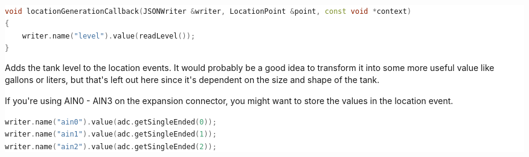 ```cpp
void locationGenerationCallback(JSONWriter &writer, LocationPoint &point, const void *context)
{
    writer.name("level").value(readLevel());
}
```

Adds the tank level to the location events. It would probably be a good idea to transform it into some more useful value like gallons or liters, but that's left out here since it's dependent on the size and shape of the tank.

If you're using AIN0 - AIN3 on the expansion connector, you might want to store the values in the location event.

```cpp
writer.name("ain0").value(adc.getSingleEnded(0));
writer.name("ain1").value(adc.getSingleEnded(1));
writer.name("ain2").value(adc.getSingleEnded(2));
```

